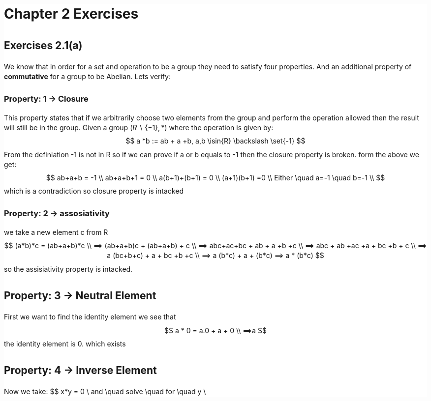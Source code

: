 # Chapter 2 Exercises
## Exercises 2.1(a)

We know that in order for a set and operation to be a group they need to satisfy four properties. And an additional property of **commutative** for a group to be Abelian. Lets verify:

### Property: 1 -> Closure
This property states that if we arbitrarily choose two elements from the group and perform the operation allowed then the result will still be in the group.
Given a group $(R \backslash \{-1\},*)$ where the operation is given by:  
$$
a *b  := ab + a +b,      a,b \isin{R} \backslash \set{-1} 
$$
From the definiation -1 is not in R so if we can prove if a or b equals to -1 then the closure property is broken. form the above we get:  
$$
ab+a+b = -1 \\
ab+a+b+1 = 0 \\
a(b+1)+(b+1) = 0 \\
(a+1)(b+1) =0 \\
Either \quad a=-1 \quad b=-1 \\
$$
which is a contradiction so closure property is intacked

### Property: 2 -> assosiativity
we take a new element c from R
$$
(a*b)*c = (ab+a+b)*c \\
==> (ab+a+b)c + (ab+a+b) + c \\
==> abc+ac+bc + ab + a +b +c \\
==> abc + ab +ac +a + bc +b + c \\
==> a (bc+b+c) + a + bc +b +c \\
==> a (b*c) + a + (b*c)
==> a * (b*c)
$$
so the assisiativity property is intacked.

## Property: 3 -> Neutral Element
First we want to find the identity element we see that
$$
a * 0 = a.0 + a + 0 \\
==>a
$$
the identity element is 0. which exists

## Property: 4 -> Inverse Element
Now we take:
$$
x*y = 0 \\
and \quad solve \quad for \quad y \\
